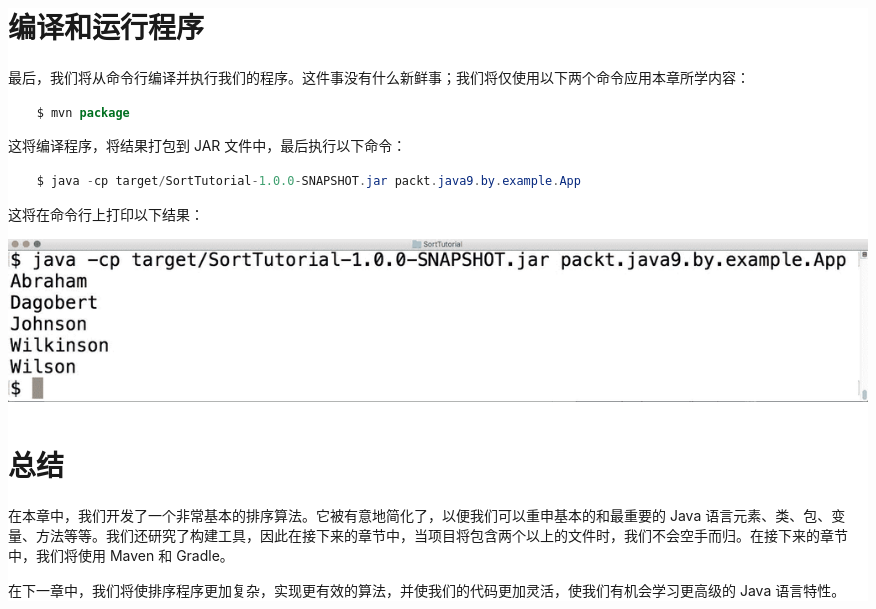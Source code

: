 # 编译和运行程序

最后，我们将从命令行编译并执行我们的程序。这件事没有什么新鲜事；我们将仅使用以下两个命令应用本章所学内容：

```java
    $ mvn package

```

这将编译程序，将结果打包到 JAR 文件中，最后执行以下命令：

```java
    $ java -cp target/SortTutorial-1.0.0-SNAPSHOT.jar packt.java9.by.example.App

```

这将在命令行上打印以下结果：

**![](img/00036.jpeg)**

# 总结

在本章中，我们开发了一个非常基本的排序算法。它被有意地简化了，以便我们可以重申基本的和最重要的 Java 语言元素、类、包、变量、方法等等。我们还研究了构建工具，因此在接下来的章节中，当项目将包含两个以上的文件时，我们不会空手而归。在接下来的章节中，我们将使用 Maven 和 Gradle。

在下一章中，我们将使排序程序更加复杂，实现更有效的算法，并使我们的代码更加灵活，使我们有机会学习更高级的 Java 语言特性。